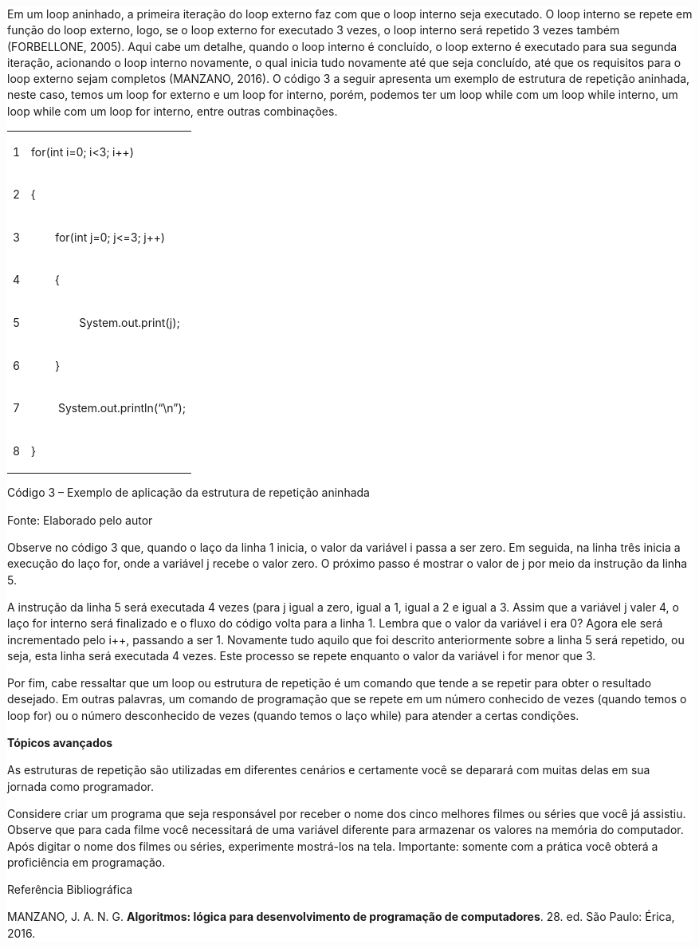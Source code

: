 Em um loop aninhado, a primeira iteração do loop externo faz com que o loop interno seja executado. O loop interno se repete em função do loop externo, logo, se o loop externo for executado 3 vezes, o loop interno será repetido 3 vezes também (FORBELLONE, 2005). Aqui cabe um detalhe, quando o loop interno é concluído, o loop externo é executado para sua segunda iteração, acionando o loop interno novamente, o qual inicia tudo novamente até que seja concluído, até que os requisitos para o loop externo sejam completos (MANZANO, 2016). O código 3 a seguir apresenta um exemplo de estrutura de repetição aninhada, neste caso, temos um loop for externo e um loop for interno, porém, podemos ter um loop while com um loop while interno, um loop while com um loop for interno, entre outras combinações.

<table><tbody><tr><td><p><span><span><span>1</span></span></span></p></td><td><p><span><span><span>for(int i=0; i&lt;3; i++)</span></span></span></p></td></tr><tr><td><p><span><span><span>2</span></span></span></p></td><td><p><span><span><span>{</span></span></span></p></td></tr><tr><td><p><span><span><span>3</span></span></span></p></td><td><p><span><span><span>&nbsp;&nbsp;&nbsp;&nbsp;&nbsp;&nbsp;&nbsp; for(int j=0; j&lt;=3; j++)</span></span></span></p></td></tr><tr><td><p><span><span><span>4</span></span></span></p></td><td><p><span><span><span>&nbsp;&nbsp;&nbsp;&nbsp;&nbsp;&nbsp;&nbsp; {</span></span></span></p></td></tr><tr><td><p><span><span><span>5</span></span></span></p></td><td><p><span><span><span>&nbsp;&nbsp;&nbsp;&nbsp;&nbsp;&nbsp;&nbsp;&nbsp;&nbsp;&nbsp;&nbsp;&nbsp;&nbsp;&nbsp;&nbsp; System.out.print(j);</span></span></span></p></td></tr><tr><td><p><span><span><span>6</span></span></span></p></td><td><p><span><span><span>&nbsp;&nbsp;&nbsp;&nbsp;&nbsp;&nbsp;&nbsp; }</span></span></span></p></td></tr><tr><td><p><span><span><span>7</span></span></span></p></td><td><p><span><span><span>&nbsp;&nbsp;&nbsp;&nbsp;&nbsp;&nbsp;&nbsp;&nbsp; System.out.println(“\n”);</span></span></span></p></td></tr><tr><td><p><span><span><span>8</span></span></span></p></td><td><p><span><span><span>}</span></span></span></p></td></tr></tbody></table>

Código 3 – Exemplo de aplicação da estrutura de repetição aninhada

Fonte: Elaborado pelo autor

Observe no código 3 que, quando o laço da linha 1 inicia, o valor da variável i passa a ser zero. Em seguida, na linha três inicia a execução do laço for, onde a variável j recebe o valor zero. O próximo passo é mostrar o valor de j por meio da instrução da linha 5.

A instrução da linha 5 será executada 4 vezes (para j igual a zero, igual a 1, igual a 2 e igual a 3. Assim que a variável j valer 4, o laço for interno será finalizado e o fluxo do código volta para a linha 1. Lembra que o valor da variável i era 0? Agora ele será incrementado pelo i++, passando a ser 1. Novamente tudo aquilo que foi descrito anteriormente sobre a linha 5 será repetido, ou seja, esta linha será executada 4 vezes. Este processo se repete enquanto o valor da variável i for menor que 3.

Por fim, cabe ressaltar que um loop ou estrutura de repetição é um comando que tende a se repetir para obter o resultado desejado. Em outras palavras, um comando de programação que se repete em um número conhecido de vezes (quando temos o loop for) ou o número desconhecido de vezes (quando temos o laço while) para atender a certas condições.

**Tópicos avançados**

As estruturas de repetição são utilizadas em diferentes cenários e certamente você se deparará com muitas delas em sua jornada como programador.

Considere criar um programa que seja responsável por receber o nome dos cinco melhores filmes ou séries que você já assistiu. Observe que para cada filme você necessitará de uma variável diferente para armazenar os valores na memória do computador. Após digitar o nome dos filmes ou séries, experimente mostrá-los na tela. Importante: somente com a prática você obterá a proficiência em programação.

Referência Bibliográfica

MANZANO, J. A. N. G. **Algoritmos: lógica para desenvolvimento de programação de computadores**. 28. ed. São Paulo: Érica, 2016.